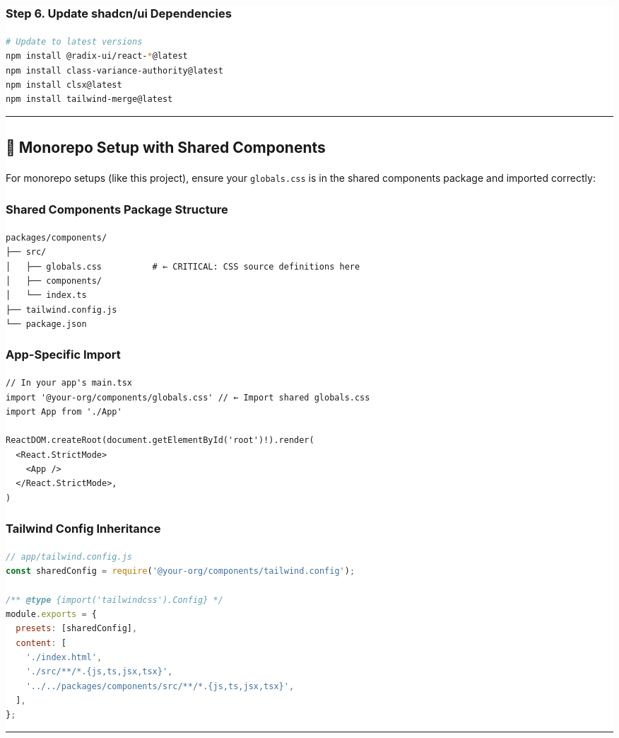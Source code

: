 
### Step 6. Update shadcn/ui Dependencies

```bash
# Update to latest versions
npm install @radix-ui/react-*@latest
npm install class-variance-authority@latest
npm install clsx@latest
npm install tailwind-merge@latest
```

---

## 🎨 Monorepo Setup with Shared Components

For monorepo setups (like this project), ensure your `globals.css` is in the shared components package and imported correctly:

### Shared Components Package Structure
```
packages/components/
├── src/
│   ├── globals.css          # ← CRITICAL: CSS source definitions here
│   ├── components/
│   └── index.ts
├── tailwind.config.js
└── package.json
```

### App-Specific Import
```tsx
// In your app's main.tsx
import '@your-org/components/globals.css' // ← Import shared globals.css
import App from './App'

ReactDOM.createRoot(document.getElementById('root')!).render(
  <React.StrictMode>
    <App />
  </React.StrictMode>,
)
```

### Tailwind Config Inheritance
```js
// app/tailwind.config.js
const sharedConfig = require('@your-org/components/tailwind.config');

/** @type {import('tailwindcss').Config} */
module.exports = {
  presets: [sharedConfig],
  content: [
    './index.html',
    './src/**/*.{js,ts,jsx,tsx}',
    '../../packages/components/src/**/*.{js,ts,jsx,tsx}',
  ],
};
```

---
